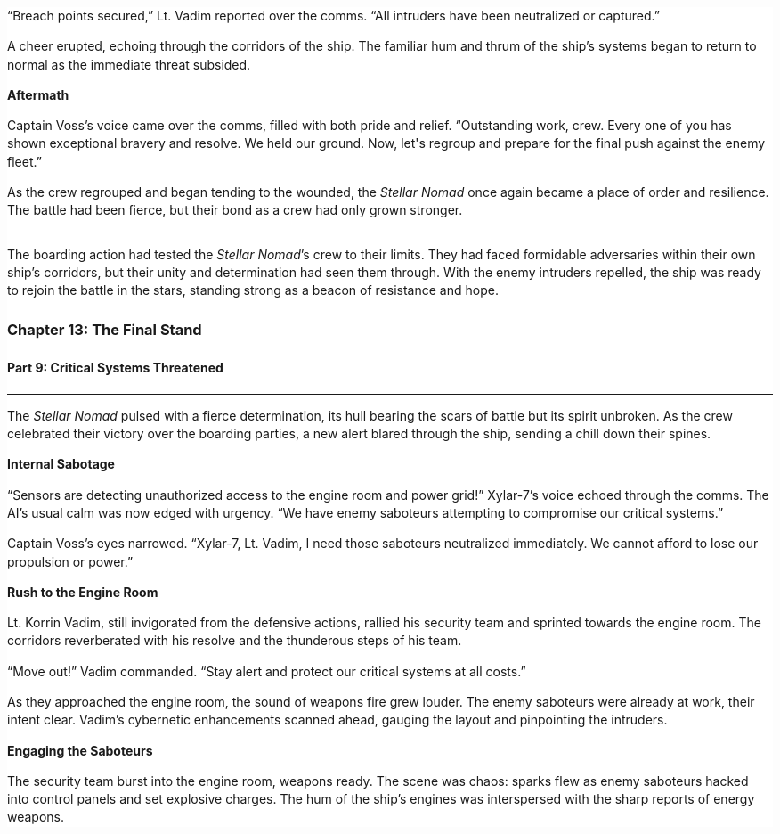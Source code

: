 “Breach points secured,” Lt. Vadim reported over the comms. “All intruders have been neutralized or captured.”

A cheer erupted, echoing through the corridors of the ship. The familiar hum and thrum of the ship’s systems began to return to normal as the immediate threat subsided.

**Aftermath**

Captain Voss’s voice came over the comms, filled with both pride and relief. “Outstanding work, crew. Every one of you has shown exceptional bravery and resolve. We held our ground. Now, let's regroup and prepare for the final push against the enemy fleet.”

As the crew regrouped and began tending to the wounded, the *Stellar Nomad* once again became a place of order and resilience. The battle had been fierce, but their bond as a crew had only grown stronger.

---

The boarding action had tested the *Stellar Nomad*’s crew to their limits. They had faced formidable adversaries within their own ship’s corridors, but their unity and determination had seen them through. With the enemy intruders repelled, the ship was ready to rejoin the battle in the stars, standing strong as a beacon of resistance and hope.
### Chapter 13: The Final Stand

#### Part 9: Critical Systems Threatened

---

The *Stellar Nomad* pulsed with a fierce determination, its hull bearing the scars of battle but its spirit unbroken. As the crew celebrated their victory over the boarding parties, a new alert blared through the ship, sending a chill down their spines.

**Internal Sabotage**

“Sensors are detecting unauthorized access to the engine room and power grid!” Xylar-7’s voice echoed through the comms. The AI’s usual calm was now edged with urgency. “We have enemy saboteurs attempting to compromise our critical systems.”

Captain Voss’s eyes narrowed. “Xylar-7, Lt. Vadim, I need those saboteurs neutralized immediately. We cannot afford to lose our propulsion or power.”

**Rush to the Engine Room**

Lt. Korrin Vadim, still invigorated from the defensive actions, rallied his security team and sprinted towards the engine room. The corridors reverberated with his resolve and the thunderous steps of his team.

“Move out!” Vadim commanded. “Stay alert and protect our critical systems at all costs.”

As they approached the engine room, the sound of weapons fire grew louder. The enemy saboteurs were already at work, their intent clear. Vadim’s cybernetic enhancements scanned ahead, gauging the layout and pinpointing the intruders.

**Engaging the Saboteurs**

The security team burst into the engine room, weapons ready. The scene was chaos: sparks flew as enemy saboteurs hacked into control panels and set explosive charges. The hum of the ship’s engines was interspersed with the sharp reports of energy weapons.
